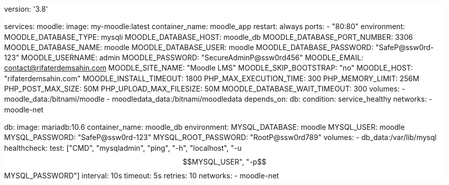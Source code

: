 version: '3.8'

services:
  moodle:
    image: my-moodle:latest
    container_name: moodle_app
    restart: always
    ports:
      - "80:80"
    environment:
      MOODLE_DATABASE_TYPE: mysqli
      MOODLE_DATABASE_HOST: moodle_db
      MOODLE_DATABASE_PORT_NUMBER: 3306
      MOODLE_DATABASE_NAME: moodle
      MOODLE_DATABASE_USER: moodle
      MOODLE_DATABASE_PASSWORD: "SafeP@ssw0rd-123"
      MOODLE_USERNAME: admin
      MOODLE_PASSWORD: "SecureAdminP@ssw0rd456"
      MOODLE_EMAIL: contact@rifaterdemsahin.com
      MOODLE_SITE_NAME: "Moodle LMS"
      MOODLE_SKIP_BOOTSTRAP: "no"
      MOODLE_HOST: "rifaterdemsahin.com"
      MOODLE_INSTALL_TIMEOUT: 1800
      PHP_MAX_EXECUTION_TIME: 300
      PHP_MEMORY_LIMIT: 256M
      PHP_POST_MAX_SIZE: 50M
      PHP_UPLOAD_MAX_FILESIZE: 50M
      MOODLE_DATABASE_WAIT_TIMEOUT: 300
    volumes:
      - moodle_data:/bitnami/moodle
      - moodledata_data:/bitnami/moodledata
    depends_on:
      db:
        condition: service_healthy
    networks:
      - moodle-net

  db:
    image: mariadb:10.6
    container_name: moodle_db
    environment:
      MYSQL_DATABASE: moodle
      MYSQL_USER: moodle
      MYSQL_PASSWORD: "SafeP@ssw0rd-123"
      MYSQL_ROOT_PASSWORD: "RootP@ssw0rd789"
    volumes:
      - db_data:/var/lib/mysql
    healthcheck:
      test: ["CMD", "mysqladmin", "ping", "-h", "localhost", "-u$$MYSQL_USER", "-p$$MYSQL_PASSWORD"]
      interval: 10s
      timeout: 5s
      retries: 10
    networks:
      - moodle-net
